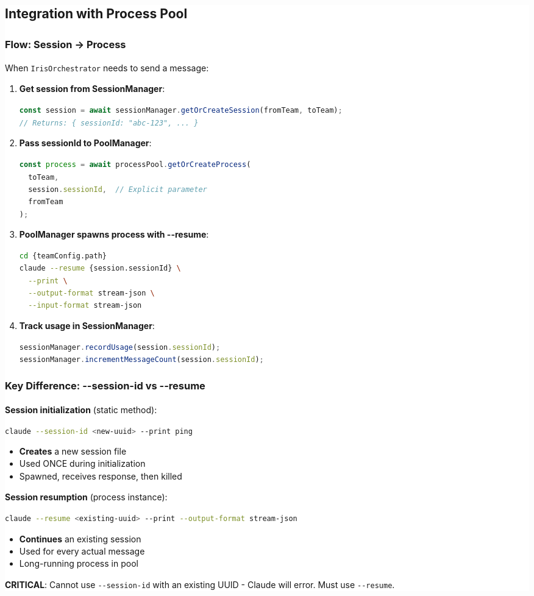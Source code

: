 ## Integration with Process Pool

### Flow: Session → Process

When `IrisOrchestrator` needs to send a message:

1. **Get session from SessionManager**:
   ```typescript
   const session = await sessionManager.getOrCreateSession(fromTeam, toTeam);
   // Returns: { sessionId: "abc-123", ... }
   ```

2. **Pass sessionId to PoolManager**:
   ```typescript
   const process = await processPool.getOrCreateProcess(
     toTeam,
     session.sessionId,  // Explicit parameter
     fromTeam
   );
   ```

3. **PoolManager spawns process with --resume**:
   ```bash
   cd {teamConfig.path}
   claude --resume {session.sessionId} \
     --print \
     --output-format stream-json \
     --input-format stream-json
   ```

4. **Track usage in SessionManager**:
   ```typescript
   sessionManager.recordUsage(session.sessionId);
   sessionManager.incrementMessageCount(session.sessionId);
   ```

### Key Difference: --session-id vs --resume

**Session initialization** (static method):
```bash
claude --session-id <new-uuid> --print ping
```
- **Creates** a new session file
- Used ONCE during initialization
- Spawned, receives response, then killed

**Session resumption** (process instance):
```bash
claude --resume <existing-uuid> --print --output-format stream-json
```
- **Continues** an existing session
- Used for every actual message
- Long-running process in pool

**CRITICAL**: Cannot use `--session-id` with an existing UUID - Claude will error. Must use `--resume`.
